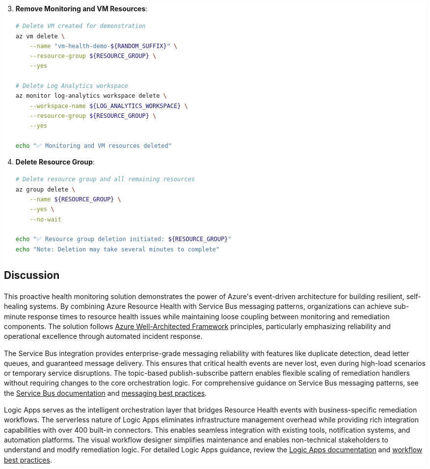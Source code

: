 3. **Remove Monitoring and VM Resources**:

   ```bash
   # Delete VM created for demonstration
   az vm delete \
       --name "vm-health-demo-${RANDOM_SUFFIX}" \
       --resource-group ${RESOURCE_GROUP} \
       --yes
   
   # Delete Log Analytics workspace
   az monitor log-analytics workspace delete \
       --workspace-name ${LOG_ANALYTICS_WORKSPACE} \
       --resource-group ${RESOURCE_GROUP} \
       --yes
   
   echo "✅ Monitoring and VM resources deleted"
   ```

4. **Delete Resource Group**:

   ```bash
   # Delete resource group and all remaining resources
   az group delete \
       --name ${RESOURCE_GROUP} \
       --yes \
       --no-wait
   
   echo "✅ Resource group deletion initiated: ${RESOURCE_GROUP}"
   echo "Note: Deletion may take several minutes to complete"
   ```

## Discussion

This proactive health monitoring solution demonstrates the power of Azure's event-driven architecture for building resilient, self-healing systems. By combining Azure Resource Health with Service Bus messaging patterns, organizations can achieve sub-minute response times to resource health issues while maintaining loose coupling between monitoring and remediation components. The solution follows [Azure Well-Architected Framework](https://docs.microsoft.com/en-us/azure/architecture/framework/) principles, particularly emphasizing reliability and operational excellence through automated incident response.

The Service Bus integration provides enterprise-grade messaging reliability with features like duplicate detection, dead letter queues, and guaranteed message delivery. This ensures that critical health events are never lost, even during high-load scenarios or temporary service disruptions. The topic-based publish-subscribe pattern enables flexible scaling of remediation handlers without requiring changes to the core orchestration logic. For comprehensive guidance on Service Bus messaging patterns, see the [Service Bus documentation](https://docs.microsoft.com/en-us/azure/service-bus-messaging/) and [messaging best practices](https://docs.microsoft.com/en-us/azure/service-bus-messaging/service-bus-performance-best-practices).

Logic Apps serves as the intelligent orchestration layer that bridges Resource Health events with business-specific remediation workflows. The serverless nature of Logic Apps eliminates infrastructure management overhead while providing rich integration capabilities with over 400 built-in connectors. This enables seamless integration with existing tools, notification systems, and automation platforms. The visual workflow designer simplifies maintenance and enables non-technical stakeholders to understand and modify remediation logic. For detailed Logic Apps guidance, review the [Logic Apps documentation](https://docs.microsoft.com/en-us/azure/logic-apps/) and [workflow best practices](https://docs.microsoft.com/en-us/azure/logic-apps/logic-apps-workflow-definition-language-functions-reference).
